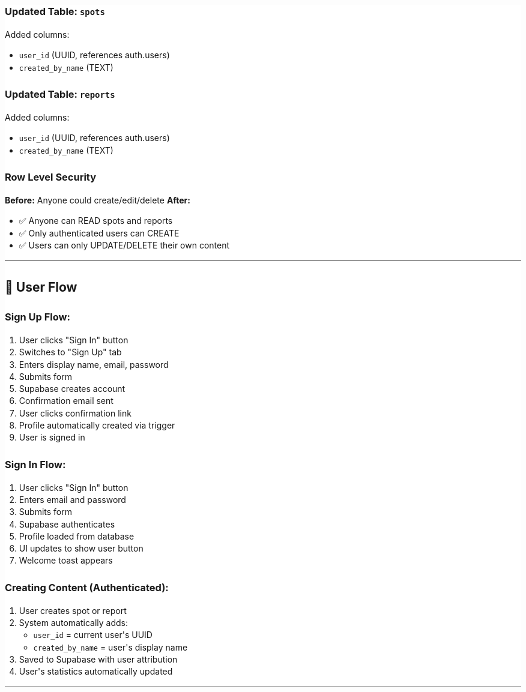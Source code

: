 ### Updated Table: `spots`
Added columns:
- `user_id` (UUID, references auth.users)
- `created_by_name` (TEXT)

### Updated Table: `reports`
Added columns:
- `user_id` (UUID, references auth.users)
- `created_by_name` (TEXT)

### Row Level Security
**Before:** Anyone could create/edit/delete
**After:** 
- ✅ Anyone can READ spots and reports
- ✅ Only authenticated users can CREATE
- ✅ Users can only UPDATE/DELETE their own content

---

## 🔄 User Flow

### Sign Up Flow:
1. User clicks "Sign In" button
2. Switches to "Sign Up" tab
3. Enters display name, email, password
4. Submits form
5. Supabase creates account
6. Confirmation email sent
7. User clicks confirmation link
8. Profile automatically created via trigger
9. User is signed in

### Sign In Flow:
1. User clicks "Sign In" button
2. Enters email and password
3. Submits form
4. Supabase authenticates
5. Profile loaded from database
6. UI updates to show user button
7. Welcome toast appears

### Creating Content (Authenticated):
1. User creates spot or report
2. System automatically adds:
   - `user_id` = current user's UUID
   - `created_by_name` = user's display name
3. Saved to Supabase with user attribution
4. User's statistics automatically updated

---